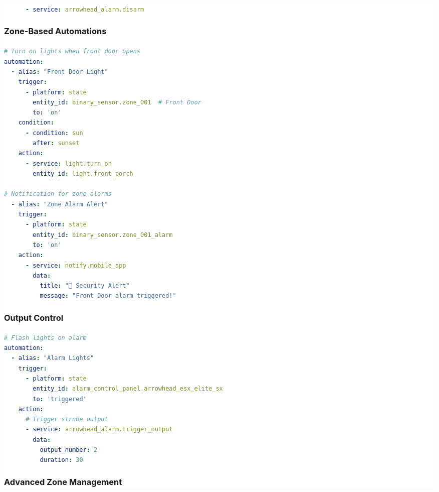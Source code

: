 ```yaml
      - service: arrowhead_alarm.disarm
```

### Zone-Based Automations

```yaml
# Turn on lights when front door opens
automation:
  - alias: "Front Door Light"
    trigger:
      - platform: state
        entity_id: binary_sensor.zone_001  # Front Door
        to: 'on'
    condition:
      - condition: sun
        after: sunset
    action:
      - service: light.turn_on
        entity_id: light.front_porch

# Notification for zone alarms
  - alias: "Zone Alarm Alert"
    trigger:
      - platform: state
        entity_id: binary_sensor.zone_001_alarm
        to: 'on'
    action:
      - service: notify.mobile_app
        data:
          title: "🚨 Security Alert"
          message: "Front Door alarm triggered!"
```

### Output Control

```yaml
# Flash lights on alarm
automation:
  - alias: "Alarm Lights"
    trigger:
      - platform: state
        entity_id: alarm_control_panel.arrowhead_esx_elite_sx
        to: 'triggered'
    action:
      # Trigger strobe output
      - service: arrowhead_alarm.trigger_output
        data:
          output_number: 2
          duration: 30
```

### Advanced Zone Management
